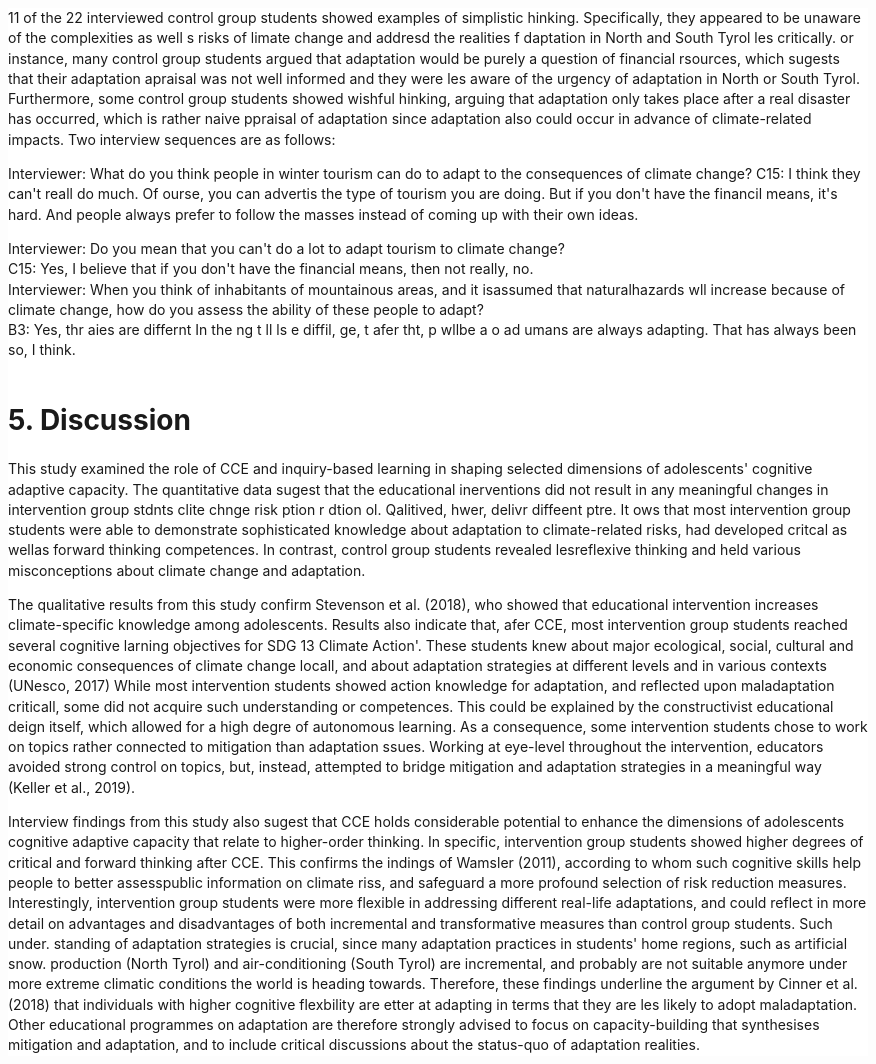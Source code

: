 11 of the 22 interviewed control group students showed examples of simplistic hinking. Specifically, they appeared to be unaware of the complexities as well s risks of limate change and addresd the realities f daptation in North and South Tyrol les critically. or instance, many control group students argued that adaptation would be purely a question of financial rsources, which sugests that their adaptation apraisal was not well informed and they were les aware of the urgency of adaptation in North or South Tyrol. Furthermore, some control group students showed wishful hinking, arguing that adaptation only takes place after a real disaster has occurred, which is rather naive ppraisal of adaptation since adaptation also could occur in advance of climate-related impacts. Two interview sequences are as follows:

Interviewer: What do you think people in winter tourism can do to adapt to the consequences of climate change? C15: I think they can't reall do much. Of ourse, you can advertis the type of tourism you are doing. But if you don't have the financil means, it's hard. And people always prefer to follow the masses instead of coming up with their own ideas.

Interviewer: Do you mean that you can't do a lot to adapt tourism to climate change?   
C15: Yes, I believe that if you don't have the financial means, then not really, no.   
Interviewer: When you think of inhabitants of mountainous areas, and it isassumed that naturalhazards wll increase because of climate change, how do you assess the ability of these people to adapt?   
B3: Yes, thr aies are differnt In the ng t ll ls e diffil,  ge, t afer tht, p wllbe a o ad umans are always adapting. That has always been so, I think.

# 5. Discussion

This study examined the role of CCE and inquiry-based learning in shaping selected dimensions of adolescents' cognitive adaptive capacity. The quantitative data sugest that the educational inerventions did not result in any meaningful changes in intervention group stdnts clite chnge risk ption r dtion ol. Qalitived, hwer, delivr  diffeent ptre. It ows that most intervention group students were able to demonstrate sophisticated knowledge about adaptation to climate-related risks, had developed critcal as wellas forward thinking competences. In contrast, control group students revealed lesreflexive thinking and held various misconceptions about climate change and adaptation.

The qualitative results from this study confirm Stevenson et al. (2018), who showed that educational intervention increases climate-specific knowledge among adolescents. Results also indicate that, afer CCE, most intervention group students reached several cognitive larning objectives for SDG 13 Climate Action'. These students knew about major ecological, social, cultural and economic consequences of climate change locall, and about adaptation strategies at different levels and in various contexts (UNesco, 2017) While most intervention students showed action knowledge for adaptation, and reflected upon maladaptation criticall, some did not acquire such understanding or competences. This could be explained by the constructivist educational deign itself, which allowed for a high degre of autonomous learning. As a consequence, some intervention students chose to work on topics rather connected to mitigation than adaptation ssues. Working at eye-level throughout the intervention, educators avoided strong control on topics, but, instead, attempted to bridge mitigation and adaptation strategies in a meaningful way (Keller et al., 2019).

Interview findings from this study also sugest that CCE holds considerable potential to enhance the dimensions of adolescents cognitive adaptive capacity that relate to higher-order thinking. In specific, intervention group students showed higher degrees of critical and forward thinking after CCE. This confirms the indings of Wamsler (2011), according to whom such cognitive skills help people to better assesspublic information on climate riss, and safeguard a more profound selection of risk reduction measures. Interestingly, intervention group students were more flexible in addressing different real-life adaptations, and could reflect in more detail on advantages and disadvantages of both incremental and transformative measures than control group students. Such under. standing of adaptation strategies is crucial, since many adaptation practices in students' home regions, such as artificial snow. production (North Tyrol) and air-conditioning (South Tyrol) are incremental, and probably are not suitable anymore under more extreme climatic conditions the world is heading towards. Therefore, these findings underline the argument by Cinner et al. (2018) that individuals with higher cognitive flexbility are etter at adapting in terms that they are les likely to adopt maladaptation. Other educational programmes on adaptation are therefore strongly advised to focus on capacity-building that synthesises mitigation and adaptation, and to include critical discussions about the status-quo of adaptation realities.
